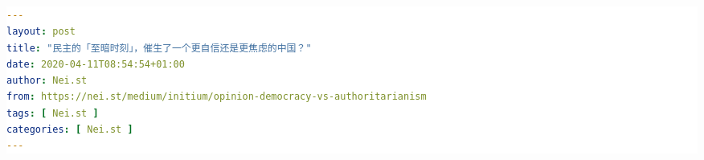 ```yaml
---
layout: post
title: "民主的「至暗时刻」，催生了一个更自信还是更焦虑的中国？"
date: 2020-04-11T08:54:54+01:00
author: Nei.st
from: https://nei.st/medium/initium/opinion-democracy-vs-authoritarianism
tags: [ Nei.st ]
categories: [ Nei.st ]
---
```

